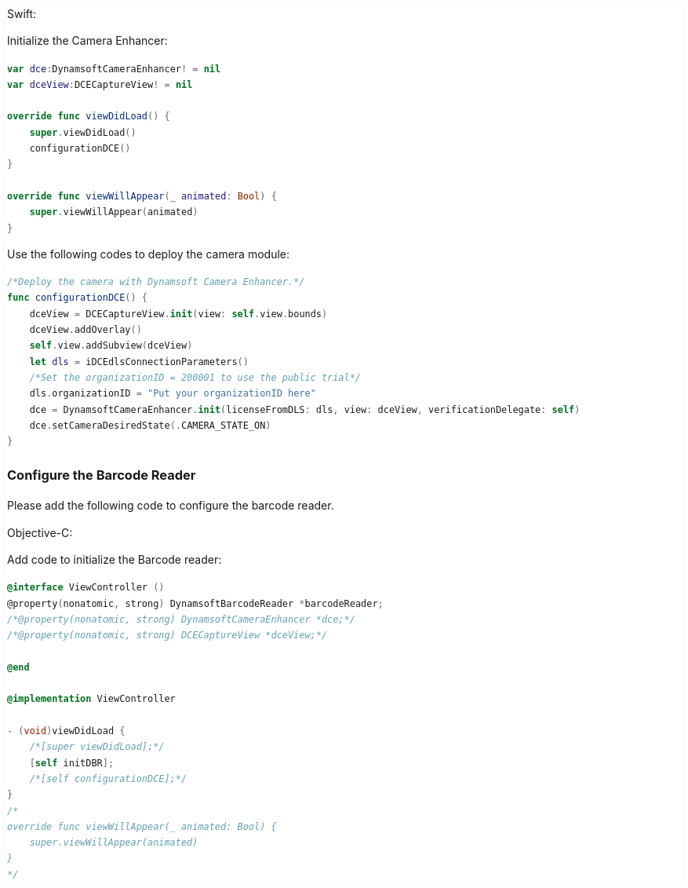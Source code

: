 Swift:

Initialize the Camera Enhancer:

```swift
var dce:DynamsoftCameraEnhancer! = nil
var dceView:DCECaptureView! = nil

override func viewDidLoad() {
    super.viewDidLoad()
    configurationDCE()
}

override func viewWillAppear(_ animated: Bool) {
    super.viewWillAppear(animated)
}
```

Use the following codes to deploy the camera module:

```swift
/*Deploy the camera with Dynamsoft Camera Enhancer.*/
func configurationDCE() {
    dceView = DCECaptureView.init(view: self.view.bounds)
    dceView.addOverlay()
    self.view.addSubview(dceView)
    let dls = iDCEdlsConnectionParameters()
    /*Set the organizationID = 200001 to use the public trial*/
    dls.organizationID = "Put your organizationID here"
    dce = DynamsoftCameraEnhancer.init(licenseFromDLS: dls, view: dceView, verificationDelegate: self)
    dce.setCameraDesiredState(.CAMERA_STATE_ON)
}
```

### Configure the Barcode Reader

Please add the following code to configure the barcode reader.

Objective-C:

Add code to initialize the Barcode reader:

```objectivec
@interface ViewController ()
@property(nonatomic, strong) DynamsoftBarcodeReader *barcodeReader;
/*@property(nonatomic, strong) DynamsoftCameraEnhancer *dce;*/
/*@property(nonatomic, strong) DCECaptureView *dceView;*/

@end
    
@implementation ViewController
   
- (void)viewDidLoad {
    /*[super viewDidLoad];*/
    [self initDBR];
    /*[self configurationDCE];*/
}
/*
override func viewWillAppear(_ animated: Bool) {
    super.viewWillAppear(animated)
}
*/
```
